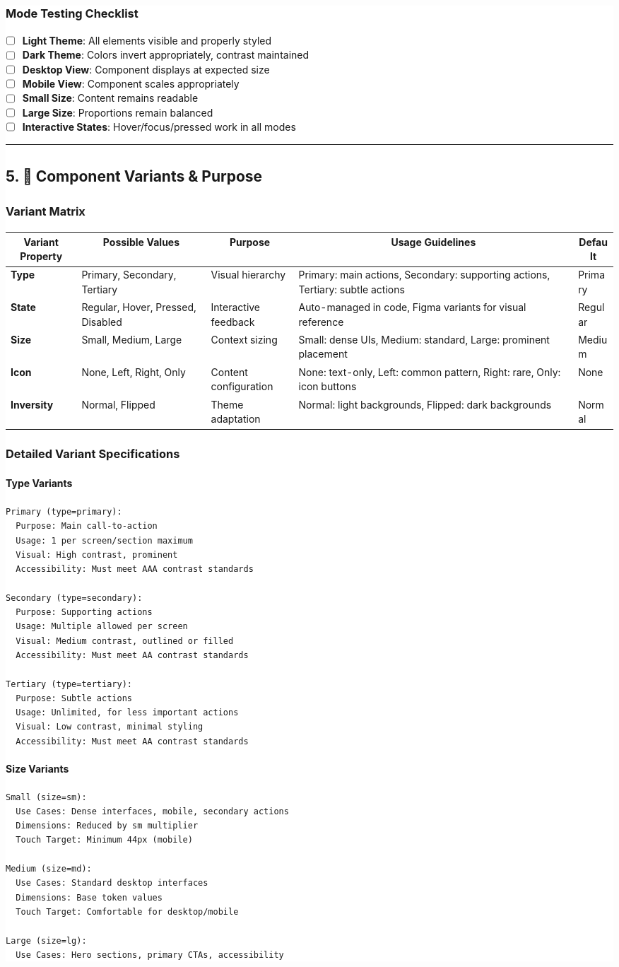 ### Mode Testing Checklist
- [ ] **Light Theme**: All elements visible and properly styled
- [ ] **Dark Theme**: Colors invert appropriately, contrast maintained
- [ ] **Desktop View**: Component displays at expected size
- [ ] **Mobile View**: Component scales appropriately
- [ ] **Small Size**: Content remains readable
- [ ] **Large Size**: Proportions remain balanced
- [ ] **Interactive States**: Hover/focus/pressed work in all modes

---

## 5. 🔄 Component Variants & Purpose

### Variant Matrix

| Variant Property | Possible Values | Purpose | Usage Guidelines | Default |
|------------------|-----------------|---------|------------------|---------|
| **Type** | Primary, Secondary, Tertiary | Visual hierarchy | Primary: main actions, Secondary: supporting actions, Tertiary: subtle actions | Primary |
| **State** | Regular, Hover, Pressed, Disabled | Interactive feedback | Auto-managed in code, Figma variants for visual reference | Regular |
| **Size** | Small, Medium, Large | Context sizing | Small: dense UIs, Medium: standard, Large: prominent placement | Medium |
| **Icon** | None, Left, Right, Only | Content configuration | None: text-only, Left: common pattern, Right: rare, Only: icon buttons | None |
| **Inversity** | Normal, Flipped | Theme adaptation | Normal: light backgrounds, Flipped: dark backgrounds | Normal |

### Detailed Variant Specifications

#### Type Variants
```
Primary (type=primary):
  Purpose: Main call-to-action
  Usage: 1 per screen/section maximum
  Visual: High contrast, prominent
  Accessibility: Must meet AAA contrast standards
  
Secondary (type=secondary):  
  Purpose: Supporting actions
  Usage: Multiple allowed per screen
  Visual: Medium contrast, outlined or filled
  Accessibility: Must meet AA contrast standards
  
Tertiary (type=tertiary):
  Purpose: Subtle actions  
  Usage: Unlimited, for less important actions
  Visual: Low contrast, minimal styling
  Accessibility: Must meet AA contrast standards
```

#### Size Variants
```
Small (size=sm):
  Use Cases: Dense interfaces, mobile, secondary actions
  Dimensions: Reduced by sm multiplier
  Touch Target: Minimum 44px (mobile)
  
Medium (size=md):
  Use Cases: Standard desktop interfaces
  Dimensions: Base token values
  Touch Target: Comfortable for desktop/mobile
  
Large (size=lg):
  Use Cases: Hero sections, primary CTAs, accessibility
```